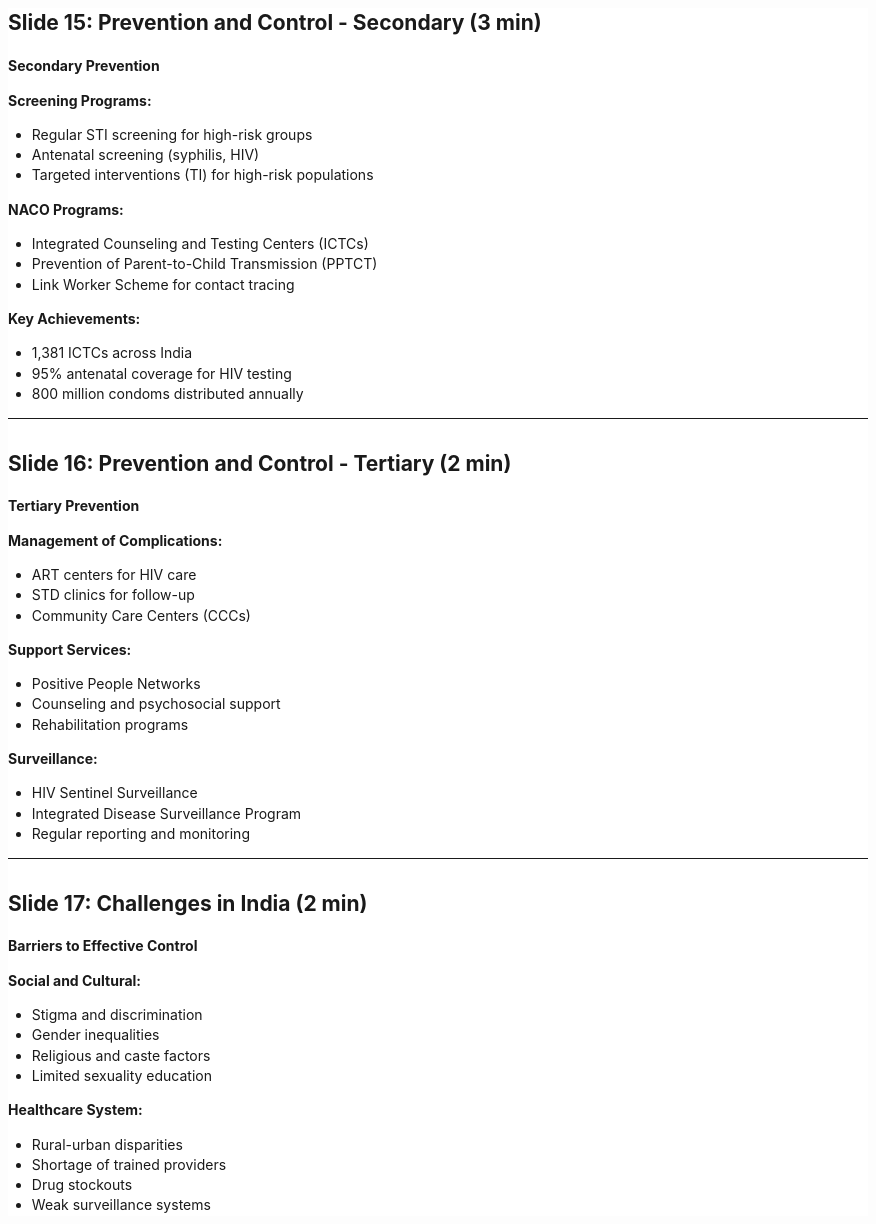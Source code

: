 ## Slide 15: Prevention and Control - Secondary (3 min)
**Secondary Prevention**

**Screening Programs:**
- Regular STI screening for high-risk groups
- Antenatal screening (syphilis, HIV)
- Targeted interventions (TI) for high-risk populations

**NACO Programs:**
- Integrated Counseling and Testing Centers (ICTCs)
- Prevention of Parent-to-Child Transmission (PPTCT)
- Link Worker Scheme for contact tracing

**Key Achievements:**
- 1,381 ICTCs across India
- 95% antenatal coverage for HIV testing
- 800 million condoms distributed annually

---

## Slide 16: Prevention and Control - Tertiary (2 min)
**Tertiary Prevention**

**Management of Complications:**
- ART centers for HIV care
- STD clinics for follow-up
- Community Care Centers (CCCs)

**Support Services:**
- Positive People Networks
- Counseling and psychosocial support
- Rehabilitation programs

**Surveillance:**
- HIV Sentinel Surveillance
- Integrated Disease Surveillance Program
- Regular reporting and monitoring

---

## Slide 17: Challenges in India (2 min)
**Barriers to Effective Control**

**Social and Cultural:**
- Stigma and discrimination
- Gender inequalities
- Religious and caste factors
- Limited sexuality education

**Healthcare System:**
- Rural-urban disparities
- Shortage of trained providers
- Drug stockouts
- Weak surveillance systems
